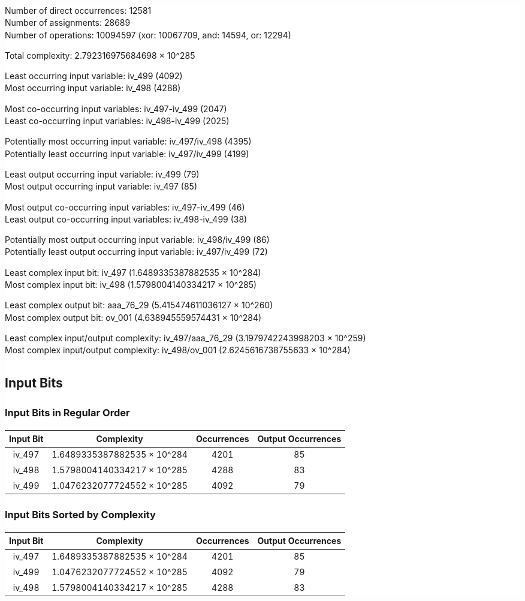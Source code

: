 Number of direct occurrences: 12581  
Number of assignments: 28689  
Number of operations: 10094597
(xor: 10067709,
and: 14594,
or: 12294)

Total complexity: 2.792316975684698 × 10^285

Least occurring input variable: iv_499 (4092)  
Most occurring input variable: iv_498 (4288)

Most co-occurring input variables: iv_497-iv_499 (2047)  
Least co-occurring input variables: iv_498-iv_499 (2025)

Potentially most occurring input variable: iv_497/iv_498 (4395)  
Potentially least occurring input variable: iv_497/iv_499 (4199)

Least output occurring input variable: iv_499 (79)  
Most output occurring input variable: iv_497 (85)

Most output co-occurring input variables: iv_497-iv_499 (46)  
Least output co-occurring input variables: iv_498-iv_499 (38)

Potentially most output occurring input variable: iv_498/iv_499 (86)  
Potentially least output occurring input variable: iv_497/iv_499 (72)

Least complex input bit: iv_497 (1.6489335387882535 × 10^284)  
Most complex input bit: iv_498 (1.5798004140334217 × 10^285)

Least complex output bit: aaa_76_29 (5.415474611036127 × 10^260)  
Most complex output bit: ov_001 (4.638945559574431 × 10^284)

Least complex input/output complexity: iv_497/aaa_76_29 (3.1979742243998203 × 10^259)  
Most complex input/output complexity: iv_498/ov_001 (2.6245616738755633 × 10^284)

## Input Bits

### Input Bits in Regular Order

| Input Bit | Complexity | Occurrences | Output Occurrences |
|:---------:|:----------:|:-----------:|:------------------:|
| iv_497 | 1.6489335387882535 × 10^284 | 4201 | 85 |
| iv_498 | 1.5798004140334217 × 10^285 | 4288 | 83 |
| iv_499 | 1.0476232077724552 × 10^285 | 4092 | 79 |

### Input Bits Sorted by Complexity

| Input Bit | Complexity | Occurrences | Output Occurrences |
|:---------:|:----------:|:-----------:|:------------------:|
| iv_497 | 1.6489335387882535 × 10^284 | 4201 | 85 |
| iv_499 | 1.0476232077724552 × 10^285 | 4092 | 79 |
| iv_498 | 1.5798004140334217 × 10^285 | 4288 | 83 |
